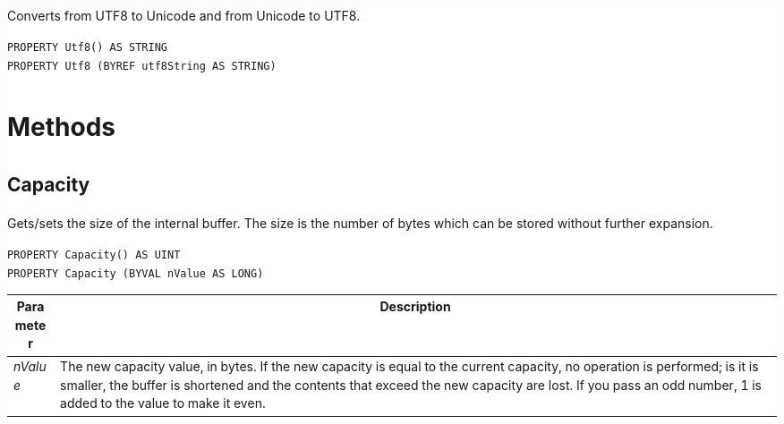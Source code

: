 Converts from UTF8 to Unicode and from Unicode to UTF8.

```
PROPERTY Utf8() AS STRING
PROPERTY Utf8 (BYREF utf8String AS STRING)
```

# Methods

## <a name="Capacity"></a>Capacity

Gets/sets the size of the internal buffer. The size is the number of bytes which can be stored without further expansion.

```
PROPERTY Capacity() AS UINT
PROPERTY Capacity (BYVAL nValue AS LONG)
```

| Parameter  | Description |
| ---------- | ----------- |
| *nValue* | The new capacity value, in bytes. If the new capacity is equal to the current capacity, no operation is performed; is it is smaller, the buffer is shortened and the contents that exceed the new capacity are lost. If you pass an odd number, 1 is added to the value to make it even. |

